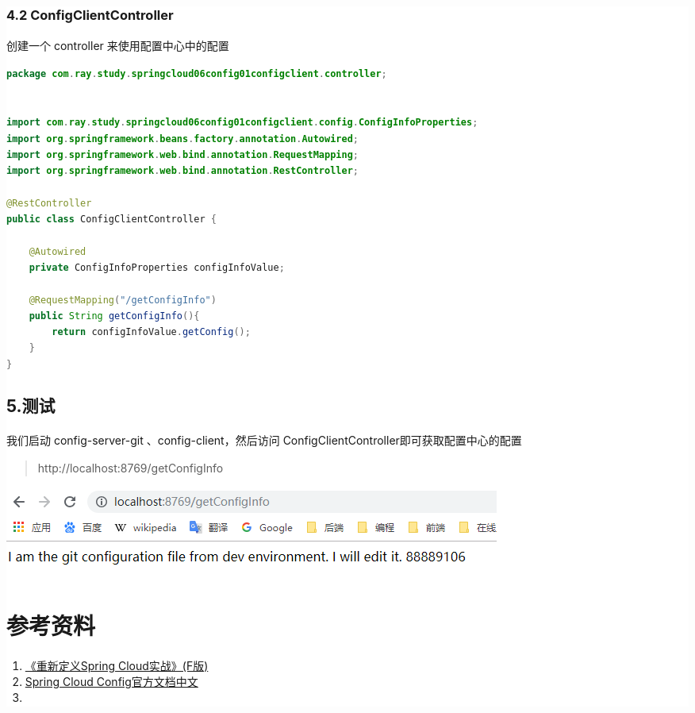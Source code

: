 

### 4.2 ConfigClientController

创建一个 controller 来使用配置中心中的配置

```java
package com.ray.study.springcloud06config01configclient.controller;


import com.ray.study.springcloud06config01configclient.config.ConfigInfoProperties;
import org.springframework.beans.factory.annotation.Autowired;
import org.springframework.web.bind.annotation.RequestMapping;
import org.springframework.web.bind.annotation.RestController;

@RestController
public class ConfigClientController {

    @Autowired
    private ConfigInfoProperties configInfoValue;

    @RequestMapping("/getConfigInfo")
    public String getConfigInfo(){
        return configInfoValue.getConfig();
    }
}

```



## 5.测试

我们启动   config-server-git 、config-client，然后访问 ConfigClientController即可获取配置中心的配置

> http://localhost:8769/getConfigInfo



![1559490778781](./images/1559490778781.png)









# 参考资料

1. [《重新定义Spring Cloud实战》(F版)](https://item.jd.com/12447280.html)
2. [Spring Cloud Config官方文档中文](https://springcloud.cc/spring-cloud-config.html)
3. 

